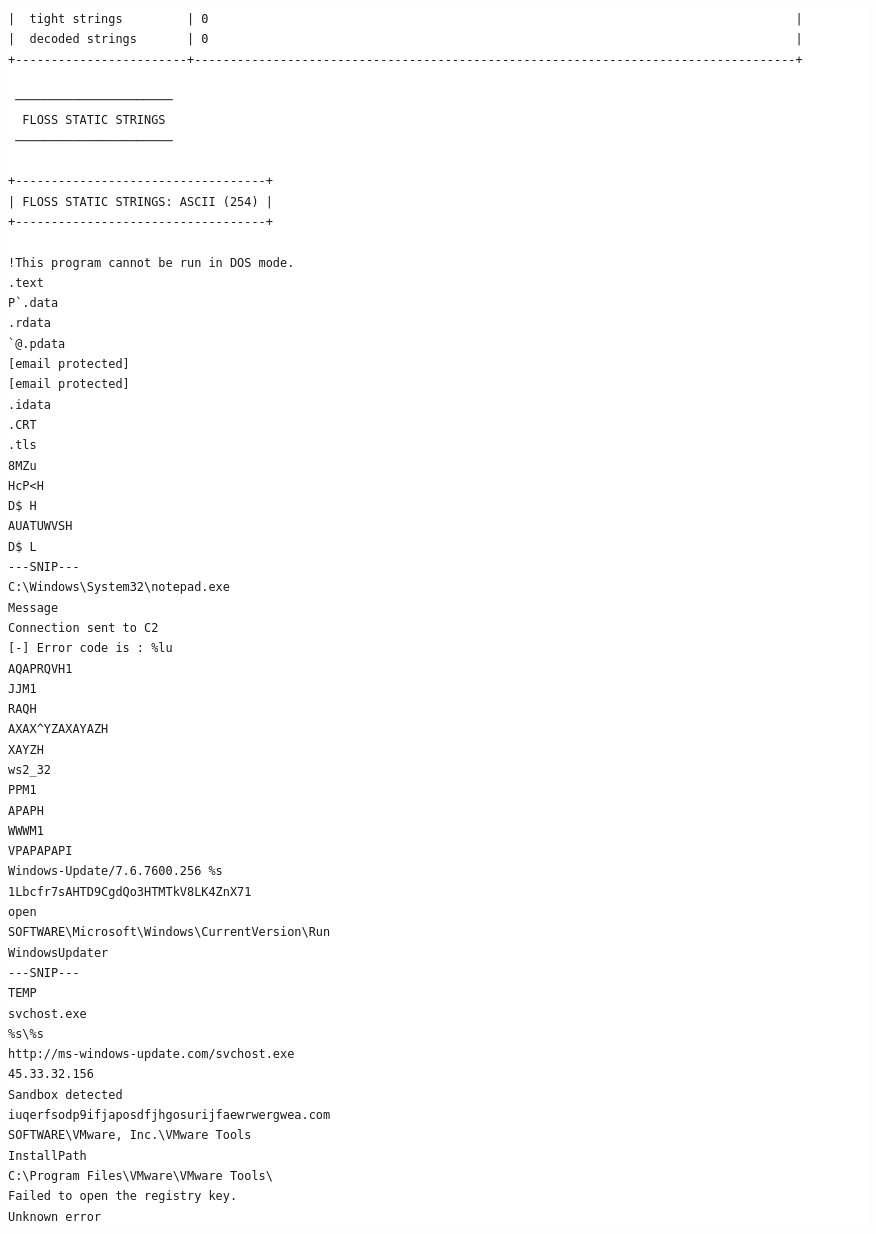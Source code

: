 ```cmd-session
|  tight strings         | 0                                                                                  |
|  decoded strings       | 0                                                                                  |
+------------------------+------------------------------------------------------------------------------------+

 ──────────────────────
  FLOSS STATIC STRINGS
 ──────────────────────

+-----------------------------------+
| FLOSS STATIC STRINGS: ASCII (254) |
+-----------------------------------+

!This program cannot be run in DOS mode.
.text
P`.data
.rdata
`@.pdata
[email protected]
[email protected]
.idata
.CRT
.tls
8MZu
HcP<H
D$ H
AUATUWVSH
D$ L
---SNIP---
C:\Windows\System32\notepad.exe
Message
Connection sent to C2
[-] Error code is : %lu
AQAPRQVH1
JJM1
RAQH
AXAX^YZAXAYAZH
XAYZH
ws2_32
PPM1
APAPH
WWWM1
VPAPAPAPI
Windows-Update/7.6.7600.256 %s
1Lbcfr7sAHTD9CgdQo3HTMTkV8LK4ZnX71
open
SOFTWARE\Microsoft\Windows\CurrentVersion\Run
WindowsUpdater
---SNIP---
TEMP
svchost.exe
%s\%s
http://ms-windows-update.com/svchost.exe
45.33.32.156
Sandbox detected
iuqerfsodp9ifjaposdfjhgosurijfaewrwergwea.com
SOFTWARE\VMware, Inc.\VMware Tools
InstallPath
C:\Program Files\VMware\VMware Tools\
Failed to open the registry key.
Unknown error
```